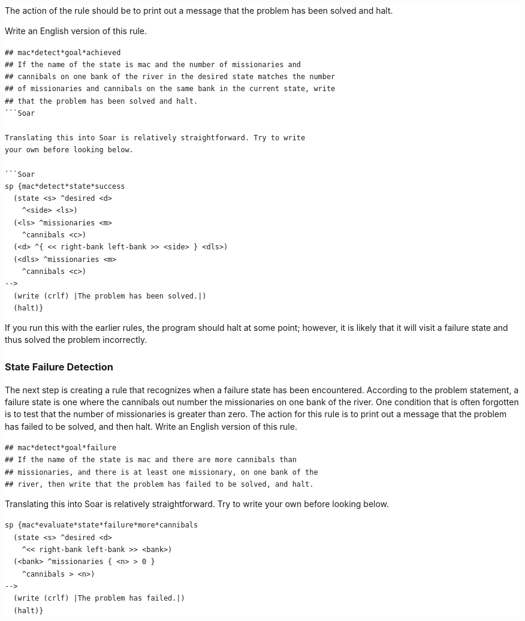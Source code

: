 The action of the rule should be to print out a message that the problem
has been solved and halt.

Write an English version of this rule.

````Soar
## mac*detect*goal*achieved
## If the name of the state is mac and the number of missionaries and
## cannibals on one bank of the river in the desired state matches the number
## of missionaries and cannibals on the same bank in the current state, write
## that the problem has been solved and halt.
```Soar

Translating this into Soar is relatively straightforward. Try to write
your own before looking below.

```Soar
sp {mac*detect*state*success
  (state <s> ^desired <d>
    ^<side> <ls>)
  (<ls> ^missionaries <m>
    ^cannibals <c>)
  (<d> ^{ << right-bank left-bank >> <side> } <dls>)
  (<dls> ^missionaries <m>
    ^cannibals <c>)
-->
  (write (crlf) |The problem has been solved.|)
  (halt)}
````

If you run this with the earlier rules, the program should halt at some
point; however, it is likely that it will visit a failure state and thus
solved the problem incorrectly.

### State Failure Detection

The next step is creating a rule that recognizes when a failure state
has been encountered. According to the problem statement, a failure
state is one where the cannibals out number the missionaries on one bank
of the river. One condition that is often forgotten is to test that the
number of missionaries is greater than zero. The action for this rule is
to print out a message that the problem has failed to be solved, and
then halt. Write an English version of this rule.

```Soar
## mac*detect*goal*failure
## If the name of the state is mac and there are more cannibals than
## missionaries, and there is at least one missionary, on one bank of the
## river, then write that the problem has failed to be solved, and halt.
```

Translating this into Soar is relatively straightforward. Try to write
your own before looking below.

```Soar
sp {mac*evaluate*state*failure*more*cannibals
  (state <s> ^desired <d>
    ^<< right-bank left-bank >> <bank>)
  (<bank> ^missionaries { <n> > 0 }
    ^cannibals > <n>)
-->
  (write (crlf) |The problem has failed.|)
  (halt)}
```
